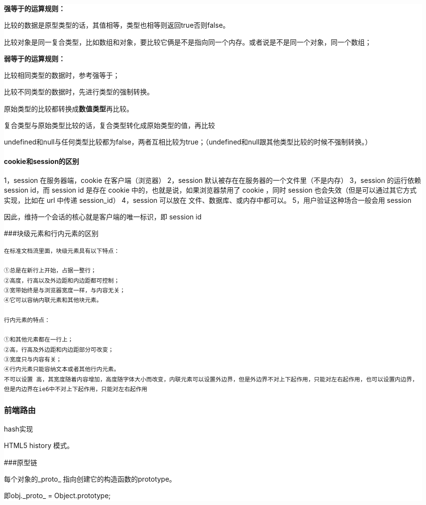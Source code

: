 **强等于的运算规则：**

比较的数据是原型类型的话，其值相等，类型也相等则返回true否则false。

比较对象是同一复合类型，比如数组和对象，要比较它俩是不是指向同一个内存。或者说是不是同一个对象，同一个数组；

**弱等于的运算规则：**

比较相同类型的数据时，参考强等于；

比较不同类型的数据时，先进行类型的强制转换。

原始类型的比较都转换成**数值类型**再比较。

复合类型与原始类型比较的话，复合类型转化成原始类型的值，再比较

undefined和null与任何类型比较都为false，两者互相比较为true；（undefined和null跟其他类型比较的时候不强制转换。）

#### cookie和session的区别

1，session 在服务器端，cookie 在客户端（浏览器）
2，session 默认被存在在服务器的一个文件里（不是内存）
3，session 的运行依赖 session id，而 session id 是存在 cookie 中的，也就是说，如果浏览器禁用了 cookie ，同时 session 也会失效（但是可以通过其它方式实现，比如在 url 中传递 session_id）
4，session 可以放在 文件、数据库、或内存中都可以。
5，用户验证这种场合一般会用 session 

因此，维持一个会话的核心就是客户端的唯一标识，即 session id

###块级元素和行内元素的区别

```
在标准文档流里面，块级元素具有以下特点：

①总是在新行上开始，占据一整行；
②高度，行高以及外边距和内边距都可控制；
③宽带始终是与浏览器宽度一样，与内容无关；
④它可以容纳内联元素和其他块元素。

行内元素的特点：

①和其他元素都在一行上；
②高，行高及外边距和内边距部分可改变；
③宽度只与内容有关；
④行内元素只能容纳文本或者其他行内元素。
不可以设置 高，其宽度随着内容增加，高度随字体大小而改变，内联元素可以设置外边界，但是外边界不对上下起作用，只能对左右起作用，也可以设置内边界，但是内边界在ie6中不对上下起作用，只能对左右起作用
```

### 前端路由

hash实现

HTML5 history 模式。

###原型链

每个对象的\_proto_ 指向创建它的构造函数的prototype。

即obj.\_proto_ = Object.prototype;
